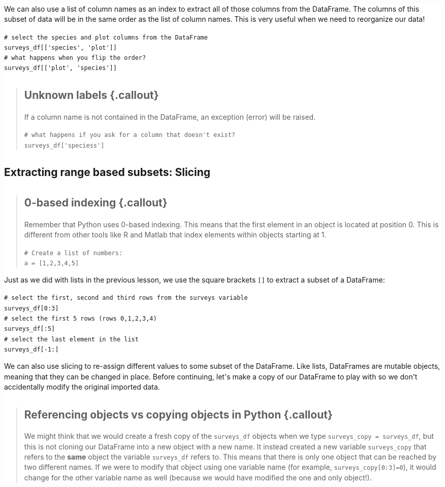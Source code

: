 We can also use a list of column names as an index to extract all of those columns from the DataFrame. The columns of this subset of data will be in the same order as the list of column names. This is very useful when we need to reorganize our data!

~~~{.python}
# select the species and plot columns from the DataFrame
surveys_df[['species', 'plot']]
# what happens when you flip the order?
surveys_df[['plot', 'species']]
~~~

> ## Unknown labels {.callout}
> If a column name is not contained in the DataFrame, an exception
> (error) will be raised.
>
> ~~~{.python}
> # what happens if you ask for a column that doesn't exist?
> surveys_df['speciess']
> ~~~

## Extracting range based subsets: Slicing


> ## 0-based indexing {.callout}
> Remember that Python uses 0-based indexing. This means that the first element in an object is located at position
> 0. This is different from other tools like R and Matlab that index elements
> within objects starting at 1.
> 
> ~~~{.python}
> # Create a list of numbers:
> a = [1,2,3,4,5]
> ~~~

Just as we did with lists in the previous lesson, we use the square brackets `[]` to extract a subset of a DataFrame:

~~~{.python}
# select the first, second and third rows from the surveys variable
surveys_df[0:3]
# select the first 5 rows (rows 0,1,2,3,4)
surveys_df[:5]
# select the last element in the list
surveys_df[-1:]
~~~

We can also use slicing to re-assign different values to some subset of the DataFrame. Like lists, DataFrames are mutable objects, meaning that they can be changed in place. Before continuing, let's make a 
copy of our DataFrame to play with so we don't accidentally modify the original imported data.

> ## Referencing objects vs copying objects in Python {.callout}
> We might think that we would create a fresh copy of the `surveys_df` objects when we 
> type `surveys_copy = surveys_df`, but this is not cloning our DataFrame into a new object with a new name. 
> It instead created a new variable `surveys_copy` that refers to the **same** object the variable `surveys_df` refers to. This means that there is only one object that can be reached by two different names. If we were
> to modify that object using one variable name (for example, `surveys_copy[0:3]=0`), it would change for the
> other variable name as well (because we would have modified the one and only object!).
